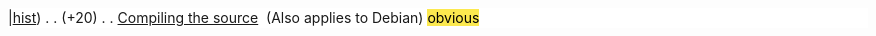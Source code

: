   </span><span style="">\|</span>[hist](https://wiki.unvanquished.net/index.php?title=Compiling_the_source&action=history)<span style="">)
  . . (+20)‎ . . </span>[Compiling the
  source](https://wiki.unvanquished.net/wiki/Compiling_the_source)<span style="">
  ‎ </span><span style="">(Also applies to Debian)</span>
  <span style="background-color:#fce94f;color:#000000;">obvious</span>
